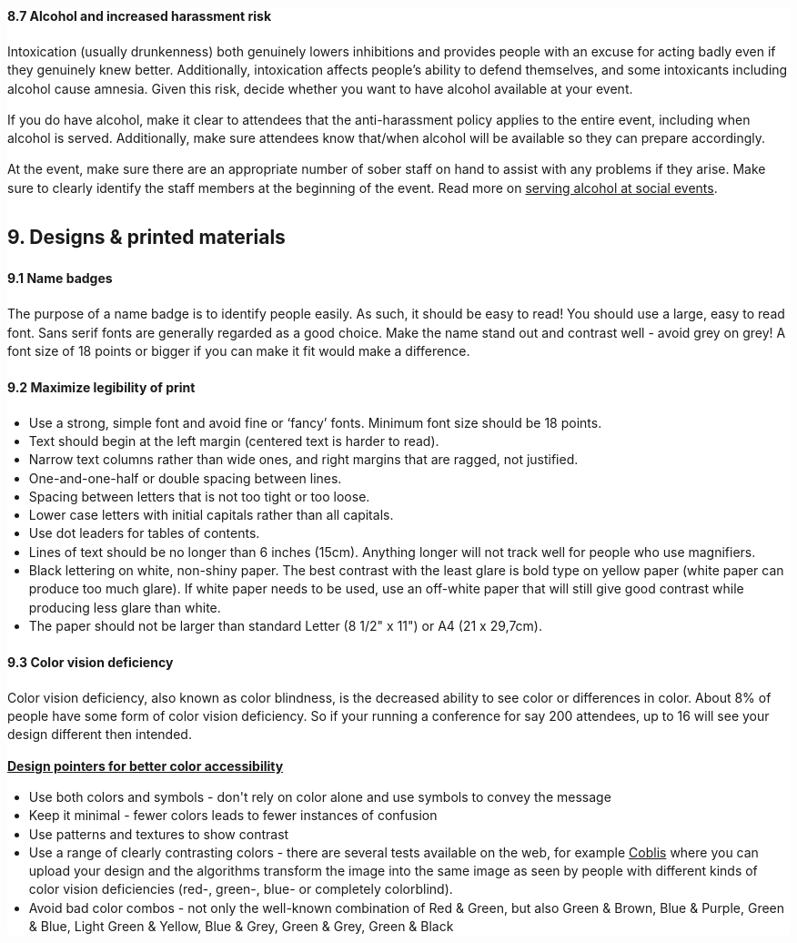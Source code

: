 #### 8.7 Alcohol and increased harassment risk
Intoxication (usually drunkenness) both genuinely lowers inhibitions and provides people with an excuse for acting badly even if they genuinely knew better. Additionally, intoxication affects people’s ability to defend themselves, and some intoxicants including alcohol cause amnesia. Given this risk, decide whether you want to have alcohol available at your event.

If you do have alcohol, make it clear to attendees that the anti-harassment policy applies to the entire event, including when alcohol is served. Additionally, make sure attendees know that/when alcohol will be available so they can prepare accordingly.

At the event, make sure there are an appropriate number of sober staff on hand to assist with any problems if they arise. Make sure to clearly identify the staff members at the beginning of the event. Read more on [serving alcohol at social events](https://adacamp.org/adacamp-toolkit/serving-alcohol-at-social-events/).

## 9. Designs & printed materials

#### 9.1 Name badges
The purpose of a name badge is to identify people easily. As such, it should be easy to read! You should use a large, easy to read font. Sans serif fonts are generally regarded as a good choice. Make the name stand out and contrast well - avoid grey on grey! A font size of 18 points or bigger if you can make it fit would make a difference.

#### 9.2 Maximize legibility of print
* Use a strong, simple font and avoid fine or ‘fancy’ fonts. Minimum font size should be 18 points.
* Text should begin at the left margin (centered text is harder to read).
* Narrow text columns rather than wide ones, and right margins that are ragged, not justified.
* One-and-one-half or double spacing between lines.
* Spacing between letters that is not too tight or too loose.
* Lower case letters with initial capitals rather than all capitals.
* Use dot leaders for tables of contents.
* Lines of text should be no longer than 6 inches (15cm). Anything longer will not track well for people who use magnifiers.
* Black lettering on white, non-shiny paper. The best contrast with the least glare is bold type on yellow paper (white paper can produce too much glare). If white paper needs to be used, use an off-white paper that will still give good contrast while producing less glare than white. 
* The paper should not be larger than standard Letter (8 1/2" x 11") or A4 (21 x 29,7cm). 

#### 9.3 Color vision deficiency
Color vision deficiency, also known as color blindness, is the decreased ability to see color or differences in color. About 8% of people have some form of color vision deficiency. So if your running a conference for say 200 attendees, up to 16 will see your design different then intended. 

**[Design pointers for better color accessibility](https://usabilla.com/blog/how-to-design-for-color-blindness/)**
* Use both colors and symbols - don't rely on color alone and use symbols to convey the message
* Keep it minimal - fewer colors leads to fewer instances of confusion
* Use patterns and textures to show contrast
* Use a range of clearly contrasting colors - there are several tests available on the web, for example [Coblis](https://www.color-blindness.com/coblis-color-blindness-simulator/) where you can upload your design and the algorithms transform the image into the same image as seen by people with different kinds of color vision deficiencies (red-, green-, blue- or completely colorblind).
* Avoid bad color combos - not only the well-known combination of Red & Green, but also Green & Brown, Blue & Purple, Green & Blue, Light Green & Yellow, Blue & Grey, Green & Grey, Green & Black

